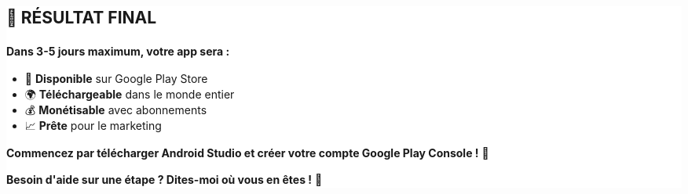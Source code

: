 
## 🎉 RÉSULTAT FINAL

**Dans 3-5 jours maximum, votre app sera :**
- 📱 **Disponible** sur Google Play Store
- 🌍 **Téléchargeable** dans le monde entier
- 💰 **Monétisable** avec abonnements
- 📈 **Prête** pour le marketing

**Commencez par télécharger Android Studio et créer votre compte Google Play Console !** 🚀

**Besoin d'aide sur une étape ? Dites-moi où vous en êtes !** 💪